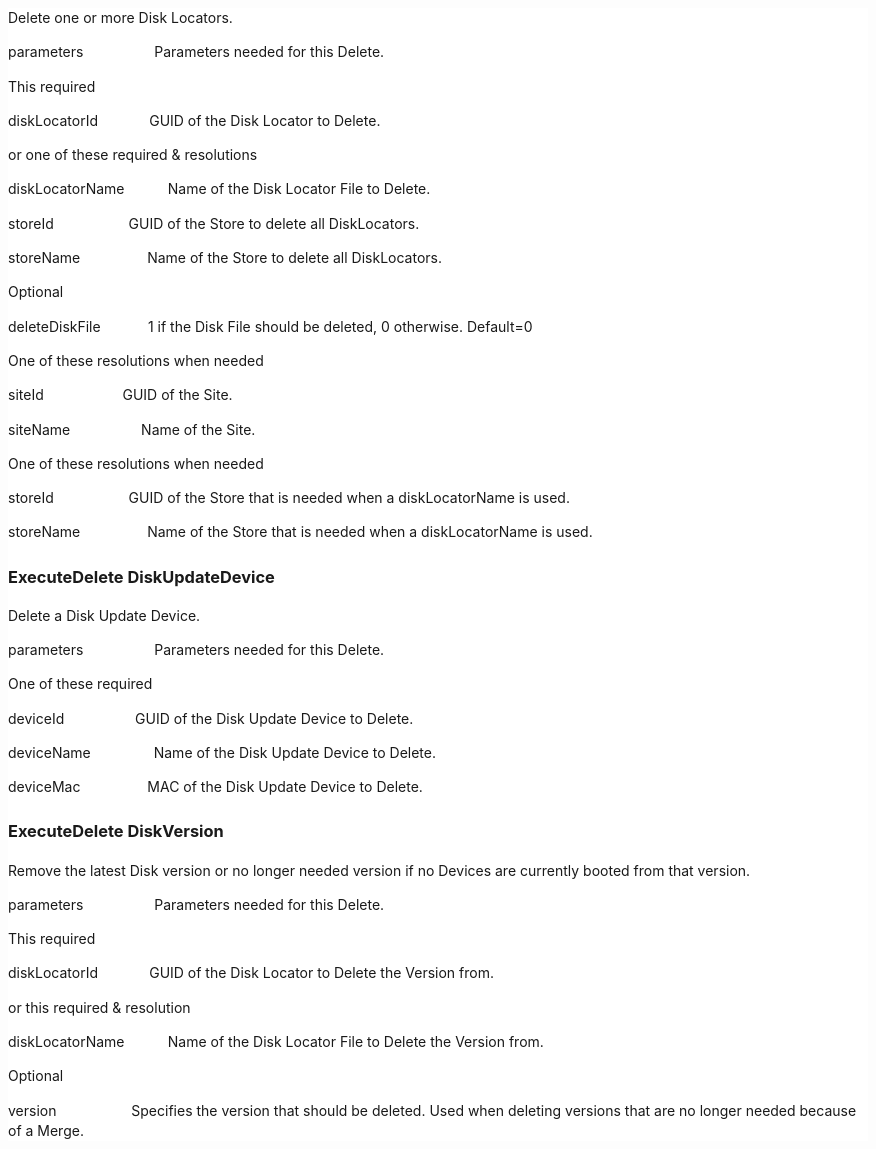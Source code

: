 Delete one or more Disk Locators.

parameters                  Parameters needed for this Delete.

This required

diskLocatorId             GUID of the Disk Locator to Delete.

or one of these required & resolutions

diskLocatorName           Name of the Disk Locator File to Delete.

storeId                   GUID of the Store to delete all DiskLocators.

storeName                 Name of the Store to delete all DiskLocators.

Optional

deleteDiskFile            1 if the Disk File should be deleted, 0 otherwise. Default=0

One of these resolutions when needed

siteId                    GUID of the Site.

siteName                  Name of the Site.

One of these resolutions when needed

storeId                   GUID of the Store that is needed when a diskLocatorName is used.

storeName                 Name of the Store that is needed when a diskLocatorName is used.

### ExecuteDelete DiskUpdateDevice

Delete a Disk Update Device.

parameters                  Parameters needed for this Delete.

One of these required

deviceId                  GUID of the Disk Update Device to Delete.

deviceName                Name of the Disk Update Device to Delete.

deviceMac                 MAC of the Disk Update Device to Delete.

### ExecuteDelete DiskVersion

Remove the latest Disk version or no longer needed version if no Devices are currently booted from that version.

parameters                  Parameters needed for this Delete.

This required

diskLocatorId             GUID of the Disk Locator to Delete the Version from.

or this required & resolution

diskLocatorName           Name of the Disk Locator File to Delete the Version from.

Optional

version                   Specifies the version that should be deleted. Used when deleting versions that are no longer needed because of a Merge.
